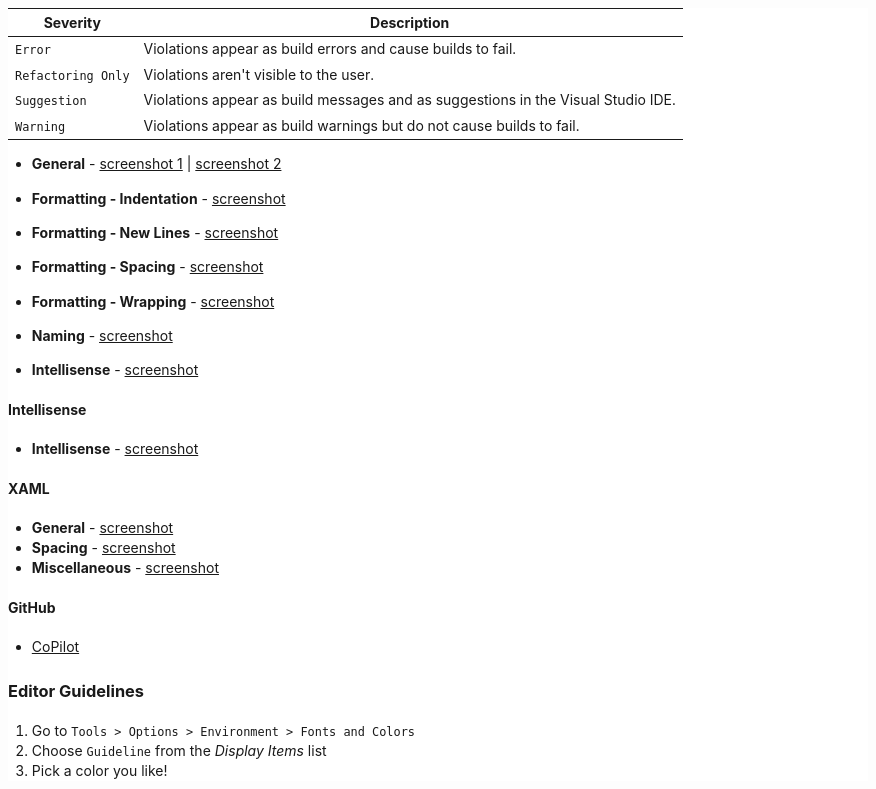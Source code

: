   | Severity | Description |
  | -------- | ----------- |
  | `Error` | Violations appear as build errors and cause builds to fail. |
  | `Refactoring Only` | Violations aren't visible to the user.|
  | `Suggestion` | Violations appear as build messages and as suggestions in the Visual Studio IDE. |
  | `Warning` |  Violations appear as build warnings but do not cause builds to fail. |

  * **General** - [screenshot 1](settings-text-editor-csharp-code-style-general-01.png) | [screenshot 2](settings-text-editor-csharp-code-style-general-02.png)

  * **Formatting - Indentation** - [screenshot](settings-text-editor-csharp-code-style-formatting-indentation-01.png)
  * **Formatting - New Lines** - [screenshot](settings-text-editor-csharp-code-style-formatting-new-lines-01.png)
  * **Formatting - Spacing** - [screenshot](settings-text-editor-csharp-code-style-formatting-spacing-01.png)
  * **Formatting - Wrapping** - [screenshot](settings-text-editor-csharp-code-style-formatting-wrapping-01.png)
  * **Naming** - [screenshot](settings-text-editor-csharp-code-style-naming-01.png)
  * **Intellisense** - [screenshot](settings-text-editor-csharp-code-style-intellisense-01.png)

#### Intellisense

  * **Intellisense** - [screenshot](settings-text-editor-csharp-intellisense-01.png)

#### XAML

  * **General** - [screenshot](settings-text-editor-xaml-formatting-general-01.png)
  * **Spacing** - [screenshot](settings-text-editor-xaml-formatting-spacing-01.png)
  * **Miscellaneous** - [screenshot](settings-text-editor-xaml-miscellaneous-01.png)

#### GitHub

  * [CoPilot](#github-copilot)

### Editor Guidelines

1. Go to `Tools > Options > Environment > Fonts and Colors`
2. Choose `Guideline` from the *Display Items* list
3. Pick a color you like!
